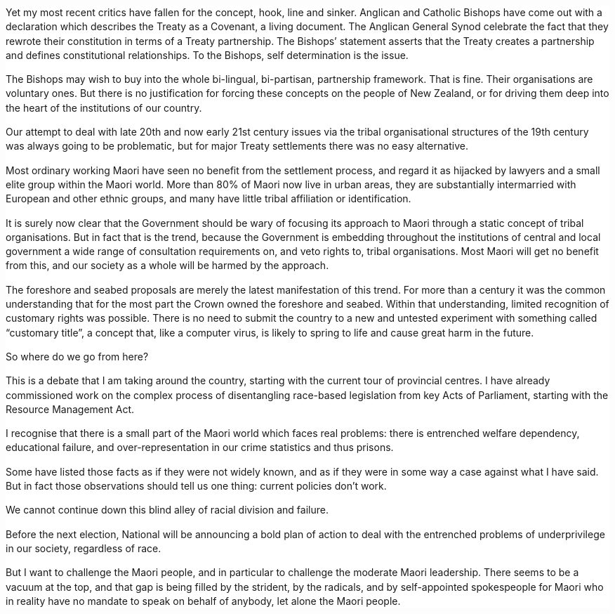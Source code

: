 Yet my most recent critics have fallen for the concept, hook, line and sinker. Anglican and Catholic Bishops have come out with a declaration which describes the Treaty as a Covenant, a living document. The Anglican General Synod celebrate the fact that they rewrote their constitution in terms of a Treaty partnership. The Bishops’ statement asserts that the Treaty creates a partnership and defines constitutional relationships. To the Bishops, self determination is the issue.

The Bishops may wish to buy into the whole bi-lingual, bi-partisan, partnership framework. That is fine. Their organisations are voluntary ones. But there is no justification for forcing these concepts on the people of New Zealand, or for driving them deep into the heart of the institutions of our country.

  
Our attempt to deal with late 20th and now early 21st century issues via the tribal organisational structures of the 19th century was always going to be problematic, but for major Treaty settlements there was no easy alternative.

Most ordinary working Maori have seen no benefit from the settlement process, and regard it as hijacked by lawyers and a small elite group within the Maori world. More than 80% of Maori now live in urban areas, they are substantially intermarried with European and other ethnic groups, and many have little tribal affiliation or identification.

It is surely now clear that the Government should be wary of focusing its approach to Maori through a static concept of tribal organisations. But in fact that is the trend, because the Government is embedding throughout the institutions of central and local government a wide range of consultation requirements on, and veto rights to, tribal organisations. Most Maori will get no benefit from this, and our society as a whole will be harmed by the approach.

The foreshore and seabed proposals are merely the latest manifestation of this trend. For more than a century it was the common understanding that for the most part the Crown owned the foreshore and seabed. Within that understanding, limited recognition of customary rights was possible. There is no need to submit the country to a new and untested experiment with something called “customary title”, a concept that, like a computer virus, is likely to spring to life and cause great harm in the future.

So where do we go from here?

This is a debate that I am taking around the country, starting with the current tour of provincial centres. I have already commissioned work on the complex process of disentangling race-based legislation from key Acts of Parliament, starting with the Resource Management Act.

I recognise that there is a small part of the Maori world which faces real problems: there is entrenched welfare dependency, educational failure, and over-representation in our crime statistics and thus prisons.

Some have listed those facts as if they were not widely known, and as if they were in some way a case against what I have said. But in fact those observations should tell us one thing: current policies don’t work.

We cannot continue down this blind alley of racial division and failure.

Before the next election, National will be announcing a bold plan of action to deal with the entrenched problems of underprivilege in our society, regardless of race.

But I want to challenge the Maori people, and in particular to challenge the moderate Maori leadership. There seems to be a vacuum at the top, and that gap is being filled by the strident, by the radicals, and by self-appointed spokespeople for Maori who in reality have no mandate to speak on behalf of anybody, let alone the Maori people.
